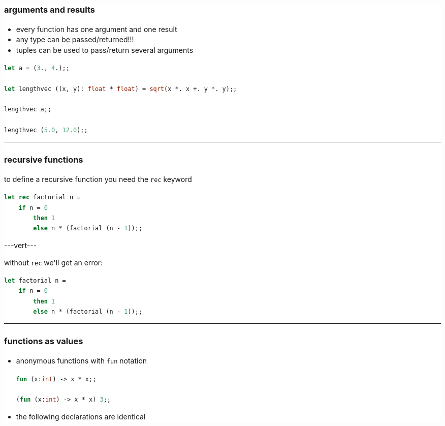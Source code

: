 
### arguments and results

* every function has one argument and one result
* any type can be passed/returned!!!
* tuples can be used to pass/return several arguments

```ocaml
let a = (3., 4.);;

let lengthvec ((x, y): float * float) = sqrt(x *. x +. y *. y);;

lengthvec a;;

lengthvec (5.0, 12.0);;
```


---

### recursive functions

to define a recursive function you need the `rec` keyword

```ocaml
let rec factorial n =
    if n = 0
        then 1
        else n * (factorial (n - 1));;
```


---vert---

without `rec` we'll get an error:

```ocaml
let factorial n =
    if n = 0
        then 1
        else n * (factorial (n - 1));;
```


---

### functions as values

* anonymous functions with `fun` notation

    ```ocaml
    fun (x:int) -> x * x;;

    (fun (x:int) -> x * x) 3;;
    ```
    <!-- .element: data-thebe-executable-ocaml -->

* the following declarations are identical
